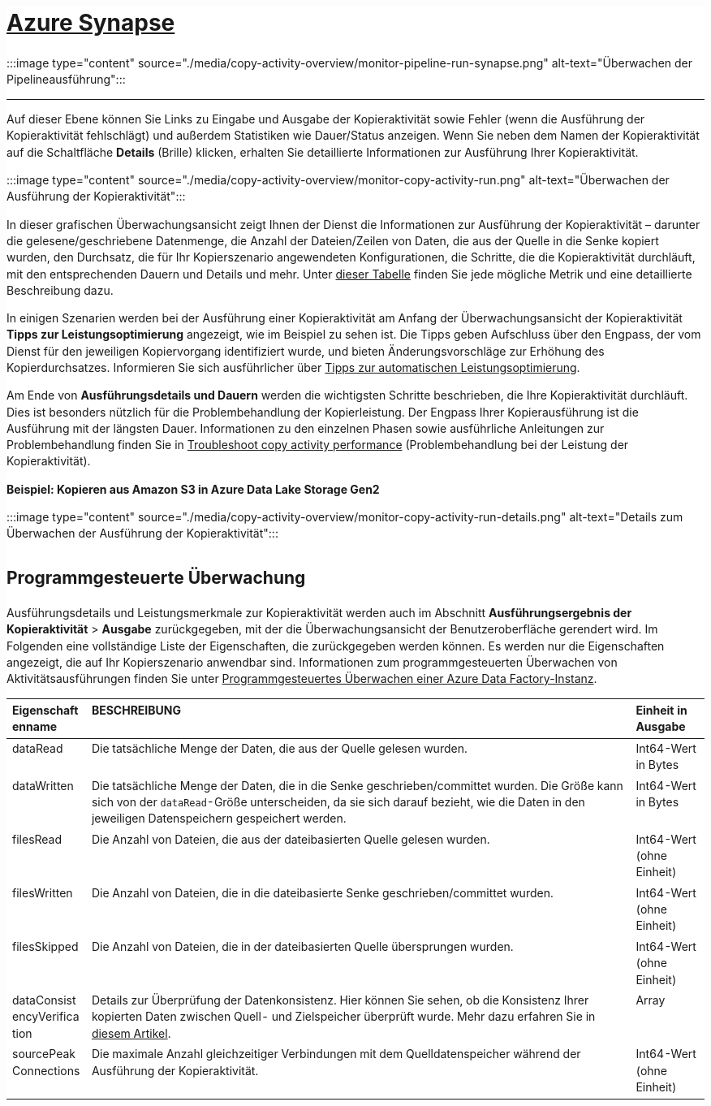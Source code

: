 # <a name="azure-synapse"></a>[Azure Synapse](#tab/synapse-analytics)

:::image type="content" source="./media/copy-activity-overview/monitor-pipeline-run-synapse.png" alt-text="Überwachen der Pipelineausführung":::

---

Auf dieser Ebene können Sie Links zu Eingabe und Ausgabe der Kopieraktivität sowie Fehler (wenn die Ausführung der Kopieraktivität fehlschlägt) und außerdem Statistiken wie Dauer/Status anzeigen. Wenn Sie neben dem Namen der Kopieraktivität auf die Schaltfläche **Details** (Brille) klicken, erhalten Sie detaillierte Informationen zur Ausführung Ihrer Kopieraktivität. 

:::image type="content" source="./media/copy-activity-overview/monitor-copy-activity-run.png" alt-text="Überwachen der Ausführung der Kopieraktivität":::

In dieser grafischen Überwachungsansicht zeigt Ihnen der Dienst die Informationen zur Ausführung der Kopieraktivität – darunter die gelesene/geschriebene Datenmenge, die Anzahl der Dateien/Zeilen von Daten, die aus der Quelle in die Senke kopiert wurden, den Durchsatz, die für Ihr Kopierszenario angewendeten Konfigurationen, die Schritte, die die Kopieraktivität durchläuft, mit den entsprechenden Dauern und Details und mehr. Unter [dieser Tabelle](#monitor-programmatically) finden Sie jede mögliche Metrik und eine detaillierte Beschreibung dazu. 

In einigen Szenarien werden bei der Ausführung einer Kopieraktivität am Anfang der Überwachungsansicht der Kopieraktivität **Tipps zur Leistungsoptimierung** angezeigt, wie im Beispiel zu sehen ist. Die Tipps geben Aufschluss über den Engpass, der vom Dienst für den jeweiligen Kopiervorgang identifiziert wurde, und bieten Änderungsvorschläge zur Erhöhung des Kopierdurchsatzes. Informieren Sie sich ausführlicher über [Tipps zur automatischen Leistungsoptimierung](copy-activity-performance-troubleshooting.md#performance-tuning-tips).

Am Ende von **Ausführungsdetails und Dauern** werden die wichtigsten Schritte beschrieben, die Ihre Kopieraktivität durchläuft. Dies ist besonders nützlich für die Problembehandlung der Kopierleistung. Der Engpass Ihrer Kopierausführung ist die Ausführung mit der längsten Dauer. Informationen zu den einzelnen Phasen sowie ausführliche Anleitungen zur Problembehandlung finden Sie in [Troubleshoot copy activity performance](copy-activity-performance-troubleshooting.md) (Problembehandlung bei der Leistung der Kopieraktivität).

**Beispiel: Kopieren aus Amazon S3 in Azure Data Lake Storage Gen2**

:::image type="content" source="./media/copy-activity-overview/monitor-copy-activity-run-details.png" alt-text="Details zum Überwachen der Ausführung der Kopieraktivität":::

## <a name="monitor-programmatically"></a>Programmgesteuerte Überwachung

Ausführungsdetails und Leistungsmerkmale zur Kopieraktivität werden auch im Abschnitt **Ausführungsergebnis der Kopieraktivität** > **Ausgabe** zurückgegeben, mit der die Überwachungsansicht der Benutzeroberfläche gerendert wird. Im Folgenden eine vollständige Liste der Eigenschaften, die zurückgegeben werden können. Es werden nur die Eigenschaften angezeigt, die auf Ihr Kopierszenario anwendbar sind. Informationen zum programmgesteuerten Überwachen von Aktivitätsausführungen finden Sie unter [Programmgesteuertes Überwachen einer Azure Data Factory-Instanz](monitor-programmatically.md).

| Eigenschaftenname  | BESCHREIBUNG | Einheit in Ausgabe |
|:--- |:--- |:--- |
| dataRead | Die tatsächliche Menge der Daten, die aus der Quelle gelesen wurden. | Int64-Wert in Bytes |
| dataWritten | Die tatsächliche Menge der Daten, die in die Senke geschrieben/committet wurden. Die Größe kann sich von der `dataRead`-Größe unterscheiden, da sie sich darauf bezieht, wie die Daten in den jeweiligen Datenspeichern gespeichert werden. | Int64-Wert in Bytes |
| filesRead | Die Anzahl von Dateien, die aus der dateibasierten Quelle gelesen wurden. | Int64-Wert (ohne Einheit) |
| filesWritten | Die Anzahl von Dateien, die in die dateibasierte Senke geschrieben/committet wurden. | Int64-Wert (ohne Einheit) |
| filesSkipped | Die Anzahl von Dateien, die in der dateibasierten Quelle übersprungen wurden. | Int64-Wert (ohne Einheit) |
| dataConsistencyVerification | Details zur Überprüfung der Datenkonsistenz. Hier können Sie sehen, ob die Konsistenz Ihrer kopierten Daten zwischen Quell- und Zielspeicher überprüft wurde. Mehr dazu erfahren Sie in [diesem Artikel](copy-activity-data-consistency.md#monitoring). | Array |
| sourcePeakConnections | Die maximale Anzahl gleichzeitiger Verbindungen mit dem Quelldatenspeicher während der Ausführung der Kopieraktivität. | Int64-Wert (ohne Einheit) |